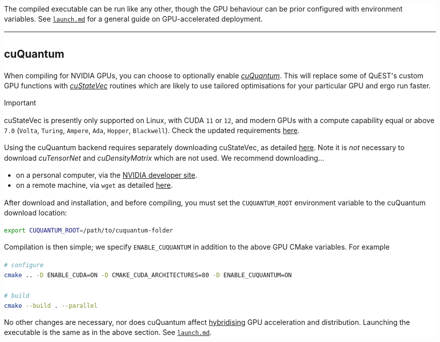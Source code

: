 
The compiled executable can be run like any other, though the GPU behaviour can be prior configured with environment variables. See [`launch.md`](launch.md#gpu-acceleration) for a general guide on GPU-accelerated deployment.



------------------


<a id="compile_cuquantum"></a>

## cuQuantum

When compiling for NVIDIA GPUs, you can choose to optionally enable [_cuQuantum_](https://docs.nvidia.com/cuda/cuquantum/latest/index.html). This will replace some of QuEST's custom GPU functions with [_cuStateVec_](https://docs.nvidia.com/cuda/cuquantum/latest/custatevec/index.html) routines which are likely to use tailored optimisations for your particular GPU and ergo run faster.


> [!IMPORTANT]
> cuStateVec is presently only supported on Linux, with CUDA `11` or `12`, and modern GPUs with a compute capability equal or above `7.0` (`Volta`, `Turing`, `Ampere`, `Ada`, `Hopper`, `Blackwell`). Check the updated requirements [here](https://docs.nvidia.com/cuda/cuquantum/latest/custatevec/index.html).

Using the cuQuantum backend requires separately downloading cuStateVec, as detailed [here](https://docs.nvidia.com/cuda/cuquantum/latest/getting-started/index.html). Note it is _not_ necessary to download _cuTensorNet_ and _cuDensityMatrix_ which are not used. We recommend downloading...
- on a personal computer, via the [NVIDIA developer site](https://developer.nvidia.com/cuQuantum-downloads).
- on a remote machine, via `wget` as detailed [here](https://docs.nvidia.com/cuda/cuquantum/latest/getting-started/index.html#using-archive).


After download and installation, and before compiling, you must set the `CUQUANTUM_ROOT` environment variable to the cuQuantum download location:
```bash
export CUQUANTUM_ROOT=/path/to/cuquantum-folder
```

Compilation is then simple; we specify `ENABLE_CUQUANTUM` in addition to the above GPU CMake variables. 
For example
```bash
# configure
cmake .. -D ENABLE_CUDA=ON -D CMAKE_CUDA_ARCHITECTURES=80 -D ENABLE_CUQUANTUM=ON

# build
cmake --build . --parallel
```


No other changes are necessary, nor does cuQuantum affect <a href="#compile_multi-gpu">hybridising</a> GPU acceleration and distribution. Launching the executable is the same as in the above section. See [`launch.md`](launch.md#gpu-acceleration).


